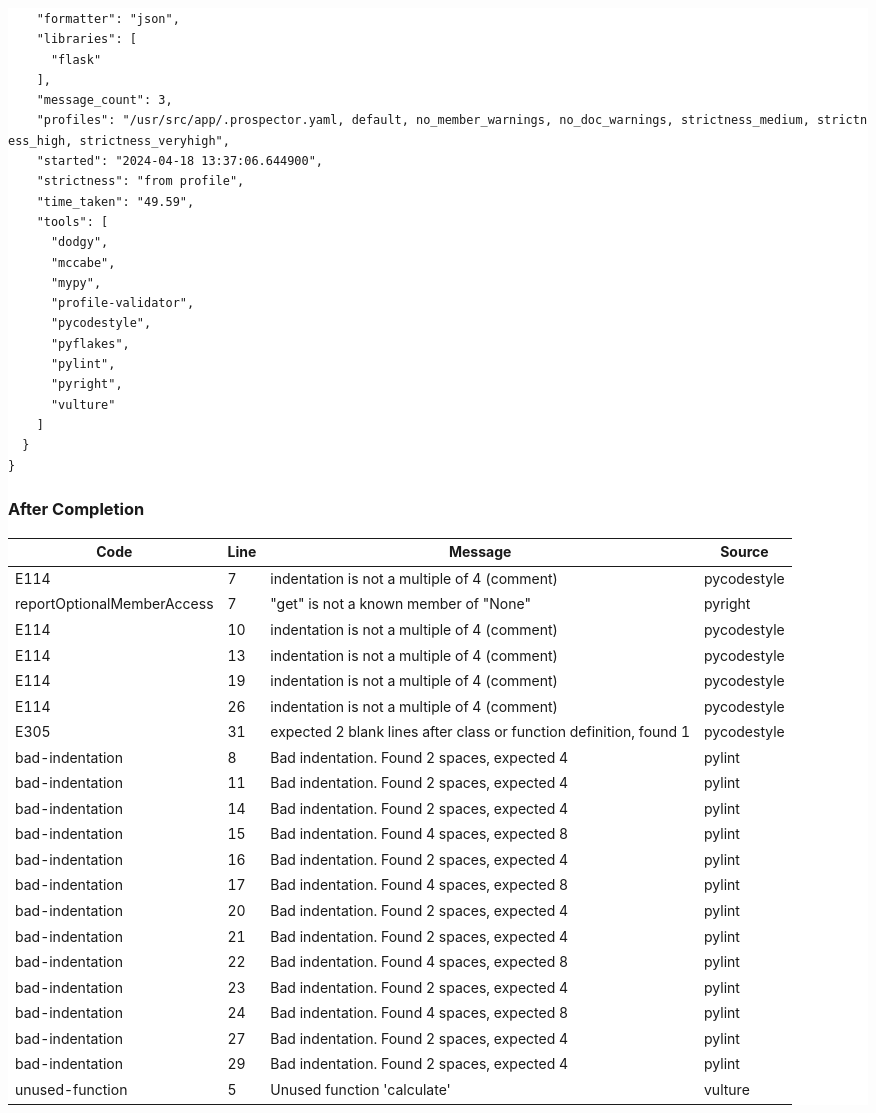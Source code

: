 ``` 
    "formatter": "json",
    "libraries": [
      "flask"
    ],
    "message_count": 3,
    "profiles": "/usr/src/app/.prospector.yaml, default, no_member_warnings, no_doc_warnings, strictness_medium, strictness_high, strictness_veryhigh",
    "started": "2024-04-18 13:37:06.644900",
    "strictness": "from profile",
    "time_taken": "49.59",
    "tools": [
      "dodgy",
      "mccabe",
      "mypy",
      "profile-validator",
      "pycodestyle",
      "pyflakes",
      "pylint",
      "pyright",
      "vulture"
    ]
  }
}
```
### After Completion
| Code | Line | Message | Source |
| ---- | ---- | ------- | ------ |
| E114 | 7 | indentation is not a multiple of 4 (comment) | pycodestyle |
| reportOptionalMemberAccess | 7 | "get" is not a known member of "None" | pyright |
| E114 | 10 | indentation is not a multiple of 4 (comment) | pycodestyle |
| E114 | 13 | indentation is not a multiple of 4 (comment) | pycodestyle |
| E114 | 19 | indentation is not a multiple of 4 (comment) | pycodestyle |
| E114 | 26 | indentation is not a multiple of 4 (comment) | pycodestyle |
| E305 | 31 | expected 2 blank lines after class or function definition, found 1 | pycodestyle |
| bad-indentation | 8 | Bad indentation. Found 2 spaces, expected 4 | pylint |
| bad-indentation | 11 | Bad indentation. Found 2 spaces, expected 4 | pylint |
| bad-indentation | 14 | Bad indentation. Found 2 spaces, expected 4 | pylint |
| bad-indentation | 15 | Bad indentation. Found 4 spaces, expected 8 | pylint |
| bad-indentation | 16 | Bad indentation. Found 2 spaces, expected 4 | pylint |
| bad-indentation | 17 | Bad indentation. Found 4 spaces, expected 8 | pylint |
| bad-indentation | 20 | Bad indentation. Found 2 spaces, expected 4 | pylint |
| bad-indentation | 21 | Bad indentation. Found 2 spaces, expected 4 | pylint |
| bad-indentation | 22 | Bad indentation. Found 4 spaces, expected 8 | pylint |
| bad-indentation | 23 | Bad indentation. Found 2 spaces, expected 4 | pylint |
| bad-indentation | 24 | Bad indentation. Found 4 spaces, expected 8 | pylint |
| bad-indentation | 27 | Bad indentation. Found 2 spaces, expected 4 | pylint |
| bad-indentation | 29 | Bad indentation. Found 2 spaces, expected 4 | pylint |
| unused-function | 5 | Unused function 'calculate' | vulture |